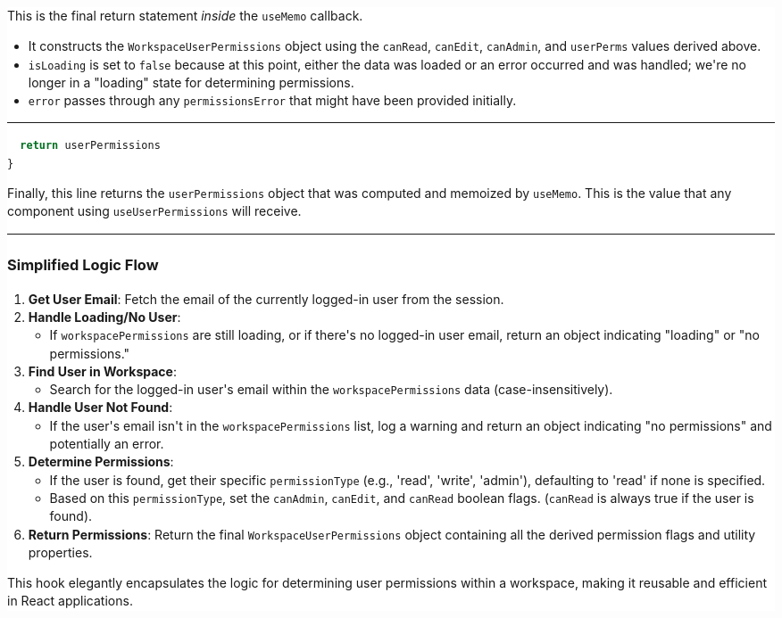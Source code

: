 This is the final return statement *inside* the `useMemo` callback.
*   It constructs the `WorkspaceUserPermissions` object using the `canRead`, `canEdit`, `canAdmin`, and `userPerms` values derived above.
*   `isLoading` is set to `false` because at this point, either the data was loaded or an error occurred and was handled; we're no longer in a "loading" state for determining permissions.
*   `error` passes through any `permissionsError` that might have been provided initially.

---

```typescript
  return userPermissions
}
```

Finally, this line returns the `userPermissions` object that was computed and memoized by `useMemo`. This is the value that any component using `useUserPermissions` will receive.

---

### Simplified Logic Flow

1.  **Get User Email**: Fetch the email of the currently logged-in user from the session.
2.  **Handle Loading/No User**:
    *   If `workspacePermissions` are still loading, or if there's no logged-in user email, return an object indicating "loading" or "no permissions."
3.  **Find User in Workspace**:
    *   Search for the logged-in user's email within the `workspacePermissions` data (case-insensitively).
4.  **Handle User Not Found**:
    *   If the user's email isn't in the `workspacePermissions` list, log a warning and return an object indicating "no permissions" and potentially an error.
5.  **Determine Permissions**:
    *   If the user is found, get their specific `permissionType` (e.g., 'read', 'write', 'admin'), defaulting to 'read' if none is specified.
    *   Based on this `permissionType`, set the `canAdmin`, `canEdit`, and `canRead` boolean flags. (`canRead` is always true if the user is found).
6.  **Return Permissions**: Return the final `WorkspaceUserPermissions` object containing all the derived permission flags and utility properties.

This hook elegantly encapsulates the logic for determining user permissions within a workspace, making it reusable and efficient in React applications.